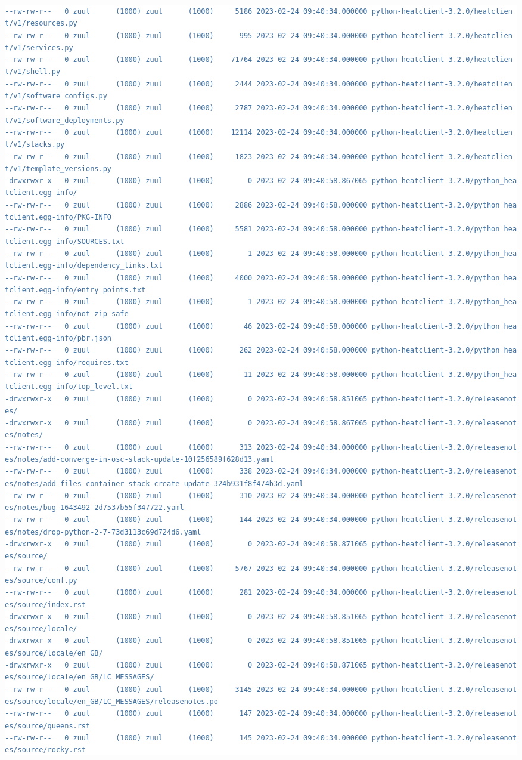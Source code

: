 ```diff
--rw-rw-r--   0 zuul      (1000) zuul      (1000)     5186 2023-02-24 09:40:34.000000 python-heatclient-3.2.0/heatclient/v1/resources.py
--rw-rw-r--   0 zuul      (1000) zuul      (1000)      995 2023-02-24 09:40:34.000000 python-heatclient-3.2.0/heatclient/v1/services.py
--rw-rw-r--   0 zuul      (1000) zuul      (1000)    71764 2023-02-24 09:40:34.000000 python-heatclient-3.2.0/heatclient/v1/shell.py
--rw-rw-r--   0 zuul      (1000) zuul      (1000)     2444 2023-02-24 09:40:34.000000 python-heatclient-3.2.0/heatclient/v1/software_configs.py
--rw-rw-r--   0 zuul      (1000) zuul      (1000)     2787 2023-02-24 09:40:34.000000 python-heatclient-3.2.0/heatclient/v1/software_deployments.py
--rw-rw-r--   0 zuul      (1000) zuul      (1000)    12114 2023-02-24 09:40:34.000000 python-heatclient-3.2.0/heatclient/v1/stacks.py
--rw-rw-r--   0 zuul      (1000) zuul      (1000)     1823 2023-02-24 09:40:34.000000 python-heatclient-3.2.0/heatclient/v1/template_versions.py
-drwxrwxr-x   0 zuul      (1000) zuul      (1000)        0 2023-02-24 09:40:58.867065 python-heatclient-3.2.0/python_heatclient.egg-info/
--rw-rw-r--   0 zuul      (1000) zuul      (1000)     2886 2023-02-24 09:40:58.000000 python-heatclient-3.2.0/python_heatclient.egg-info/PKG-INFO
--rw-rw-r--   0 zuul      (1000) zuul      (1000)     5581 2023-02-24 09:40:58.000000 python-heatclient-3.2.0/python_heatclient.egg-info/SOURCES.txt
--rw-rw-r--   0 zuul      (1000) zuul      (1000)        1 2023-02-24 09:40:58.000000 python-heatclient-3.2.0/python_heatclient.egg-info/dependency_links.txt
--rw-rw-r--   0 zuul      (1000) zuul      (1000)     4000 2023-02-24 09:40:58.000000 python-heatclient-3.2.0/python_heatclient.egg-info/entry_points.txt
--rw-rw-r--   0 zuul      (1000) zuul      (1000)        1 2023-02-24 09:40:58.000000 python-heatclient-3.2.0/python_heatclient.egg-info/not-zip-safe
--rw-rw-r--   0 zuul      (1000) zuul      (1000)       46 2023-02-24 09:40:58.000000 python-heatclient-3.2.0/python_heatclient.egg-info/pbr.json
--rw-rw-r--   0 zuul      (1000) zuul      (1000)      262 2023-02-24 09:40:58.000000 python-heatclient-3.2.0/python_heatclient.egg-info/requires.txt
--rw-rw-r--   0 zuul      (1000) zuul      (1000)       11 2023-02-24 09:40:58.000000 python-heatclient-3.2.0/python_heatclient.egg-info/top_level.txt
-drwxrwxr-x   0 zuul      (1000) zuul      (1000)        0 2023-02-24 09:40:58.851065 python-heatclient-3.2.0/releasenotes/
-drwxrwxr-x   0 zuul      (1000) zuul      (1000)        0 2023-02-24 09:40:58.867065 python-heatclient-3.2.0/releasenotes/notes/
--rw-rw-r--   0 zuul      (1000) zuul      (1000)      313 2023-02-24 09:40:34.000000 python-heatclient-3.2.0/releasenotes/notes/add-converge-in-osc-stack-update-10f256589f628d13.yaml
--rw-rw-r--   0 zuul      (1000) zuul      (1000)      338 2023-02-24 09:40:34.000000 python-heatclient-3.2.0/releasenotes/notes/add-files-container-stack-create-update-324b931f8f474b3d.yaml
--rw-rw-r--   0 zuul      (1000) zuul      (1000)      310 2023-02-24 09:40:34.000000 python-heatclient-3.2.0/releasenotes/notes/bug-1643492-2d7537b55f347722.yaml
--rw-rw-r--   0 zuul      (1000) zuul      (1000)      144 2023-02-24 09:40:34.000000 python-heatclient-3.2.0/releasenotes/notes/drop-python-2-7-73d3113c69d724d6.yaml
-drwxrwxr-x   0 zuul      (1000) zuul      (1000)        0 2023-02-24 09:40:58.871065 python-heatclient-3.2.0/releasenotes/source/
--rw-rw-r--   0 zuul      (1000) zuul      (1000)     5767 2023-02-24 09:40:34.000000 python-heatclient-3.2.0/releasenotes/source/conf.py
--rw-rw-r--   0 zuul      (1000) zuul      (1000)      281 2023-02-24 09:40:34.000000 python-heatclient-3.2.0/releasenotes/source/index.rst
-drwxrwxr-x   0 zuul      (1000) zuul      (1000)        0 2023-02-24 09:40:58.851065 python-heatclient-3.2.0/releasenotes/source/locale/
-drwxrwxr-x   0 zuul      (1000) zuul      (1000)        0 2023-02-24 09:40:58.851065 python-heatclient-3.2.0/releasenotes/source/locale/en_GB/
-drwxrwxr-x   0 zuul      (1000) zuul      (1000)        0 2023-02-24 09:40:58.871065 python-heatclient-3.2.0/releasenotes/source/locale/en_GB/LC_MESSAGES/
--rw-rw-r--   0 zuul      (1000) zuul      (1000)     3145 2023-02-24 09:40:34.000000 python-heatclient-3.2.0/releasenotes/source/locale/en_GB/LC_MESSAGES/releasenotes.po
--rw-rw-r--   0 zuul      (1000) zuul      (1000)      147 2023-02-24 09:40:34.000000 python-heatclient-3.2.0/releasenotes/source/queens.rst
--rw-rw-r--   0 zuul      (1000) zuul      (1000)      145 2023-02-24 09:40:34.000000 python-heatclient-3.2.0/releasenotes/source/rocky.rst
```